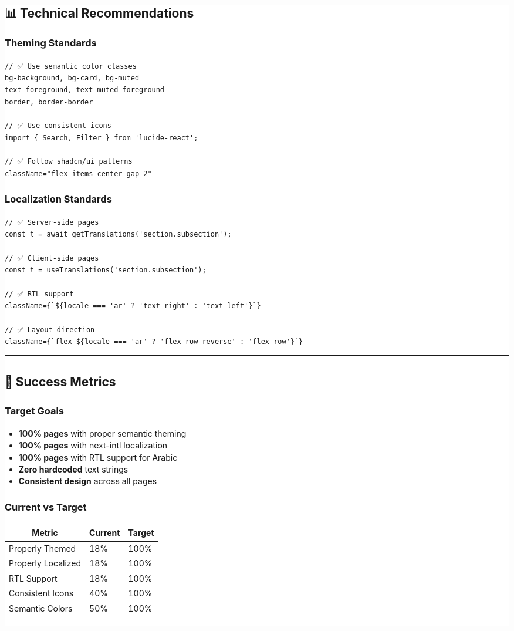 
## 📊 **Technical Recommendations**

### **Theming Standards**
```tsx
// ✅ Use semantic color classes
bg-background, bg-card, bg-muted
text-foreground, text-muted-foreground  
border, border-border

// ✅ Use consistent icons
import { Search, Filter } from 'lucide-react';

// ✅ Follow shadcn/ui patterns
className="flex items-center gap-2"
```

### **Localization Standards**
```tsx
// ✅ Server-side pages
const t = await getTranslations('section.subsection');

// ✅ Client-side pages  
const t = useTranslations('section.subsection');

// ✅ RTL support
className={`${locale === 'ar' ? 'text-right' : 'text-left'}`}

// ✅ Layout direction
className={`flex ${locale === 'ar' ? 'flex-row-reverse' : 'flex-row'}`}
```

---

## 🎯 **Success Metrics**

### **Target Goals**
- **100% pages** with proper semantic theming
- **100% pages** with next-intl localization  
- **100% pages** with RTL support for Arabic
- **Zero hardcoded** text strings
- **Consistent design** across all pages

### **Current vs Target**
| Metric | Current | Target |
|--------|---------|--------|
| Properly Themed | 18% | 100% |
| Properly Localized | 18% | 100% |
| RTL Support | 18% | 100% |
| Consistent Icons | 40% | 100% |
| Semantic Colors | 50% | 100% |

---